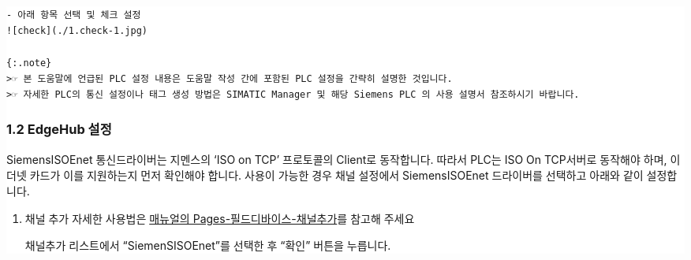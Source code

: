     - 아래 항목 선택 및 체크 설정
    ![check](./1.check-1.jpg)

    {:.note}
    >☞ 본 도움말에 언급된 PLC 설정 내용은 도움말 작성 간에 포함된 PLC 설정을 간략히 설명한 것입니다.   
    >☞ 자세한 PLC의 통신 설정이나 태그 생성 방법은 SIMATIC Manager 및 해당 Siemens PLC 의 사용 설명서 참조하시기 바랍니다.   

### 1.2 EdgeHub 설정
SiemensISOEnet 통신드라이버는 지멘스의 ‘ISO on TCP’ 프로토콜의 Client로 동작합니다. 따라서 PLC는 ISO On TCP서버로 동작해야 하며, 이더넷 카드가 이를 지원하는지 먼저 확인해야 합니다. 사용이 가능한 경우 채널 설정에서 SiemensISOEnet 드라이버를 선택하고 아래와 같이 설정합니다.
1. 채널 추가
    자세한 사용법은  [매뉴얼의 Pages-필드디바이스-채널추가](http://localhost:4000/docs/pages/field-device/#31-%EC%B1%84%EB%84%90-%EC%B6%94%EA%B0%80)를 참고해 주세요

    채널추가 리스트에서 “SiemenSISOEnet”를 선택한 후 “확인” 버튼을 누릅니다.
